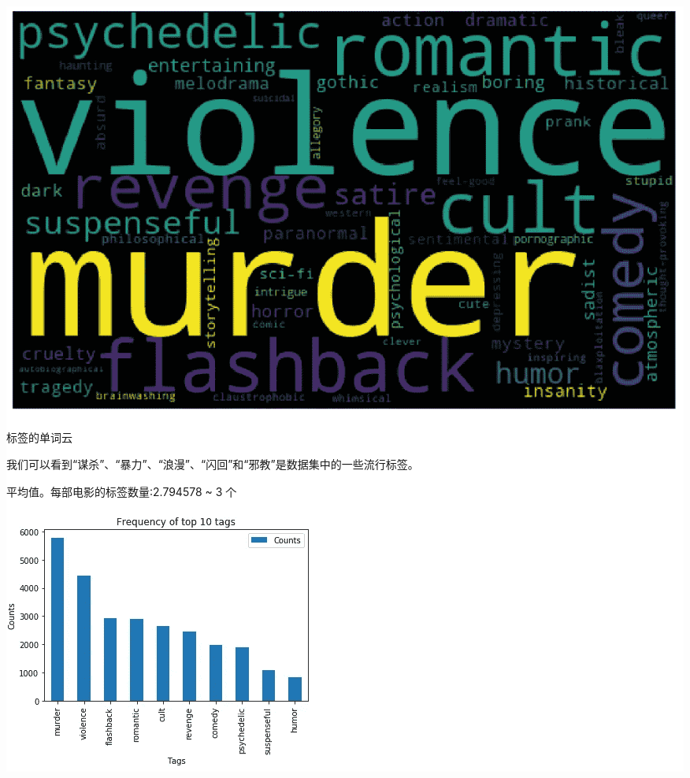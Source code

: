 ![](img/bb8f10f44d9c689b7ca3cb55bc64adbc.png)

标签的单词云

我们可以看到“谋杀”、“暴力”、“浪漫”、“闪回”和“邪教”是数据集中的一些流行标签。

平均值。每部电影的标签数量:2.794578 ~ 3 个

![](img/596c3dc607283d0df2dc629861145d7d.png)
